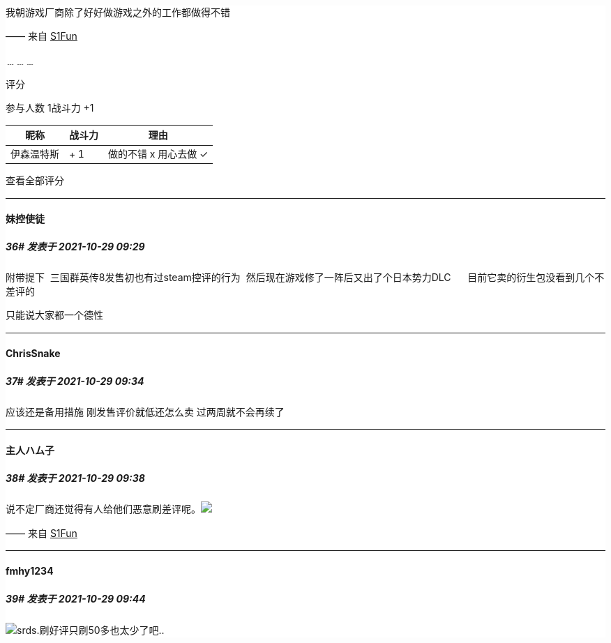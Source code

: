 
我朝游戏厂商除了好好做游戏之外的工作都做得不错

—— 来自 [S1Fun](https://s1fun.koalcat.com)


﹍﹍﹍

评分


 参与人数 1战斗力 +1

|昵称|战斗力|理由|
|----|---|---|
| 伊森温特斯| + 1|做的不错 x    用心去做 ✓|


查看全部评分


*****

####  妹控使徒  
##### 36#       发表于 2021-10-29 09:29


附带提下  三国群英传8发售初也有过steam控评的行为  然后现在游戏修了一阵后又出了个日本势力DLC      目前它卖的衍生包没看到几个不差评的

只能说大家都一个德性


*****

####  ChrisSnake  
##### 37#       发表于 2021-10-29 09:34


应该还是备用措施 刚发售评价就低还怎么卖 过两周就不会再续了


*****

####  主人ハム子  
##### 38#       发表于 2021-10-29 09:38


说不定厂商还觉得有人给他们恶意刷差评呢。<img src="https://static.saraba1st.com/image/smiley/face2017/048.png" referrerpolicy="no-referrer">

—— 来自 [S1Fun](https://s1fun.koalcat.com)


*****

####  fmhy1234  
##### 39#       发表于 2021-10-29 09:44


<img src="https://static.saraba1st.com/image/smiley/face2017/018.png" referrerpolicy="no-referrer">srds.刷好评只刷50多也太少了吧..

